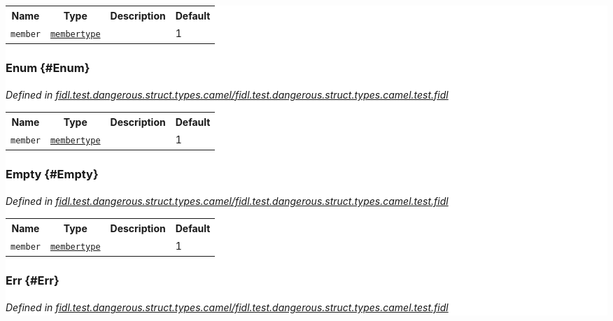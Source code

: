 



<table>
    <tr><th>Name</th><th>Type</th><th>Description</th><th>Default</th></tr><tr>
            <td><code>member</code></td>
            <td>
                <code><a class='link' href='#membertype'>membertype</a></code>
            </td>
            <td></td>
            <td>1</td>
        </tr>
</table>

### Enum {#Enum}
*Defined in [fidl.test.dangerous.struct.types.camel/fidl.test.dangerous.struct.types.camel.test.fidl](https://fuchsia.googlesource.com/fuchsia/+/master/garnet/tests/fidl-dangerous-identifiers/fidl/fidl.test.dangerous.struct.types.camel.test.fidl#224)*





<table>
    <tr><th>Name</th><th>Type</th><th>Description</th><th>Default</th></tr><tr>
            <td><code>member</code></td>
            <td>
                <code><a class='link' href='#membertype'>membertype</a></code>
            </td>
            <td></td>
            <td>1</td>
        </tr>
</table>

### Empty {#Empty}
*Defined in [fidl.test.dangerous.struct.types.camel/fidl.test.dangerous.struct.types.camel.test.fidl](https://fuchsia.googlesource.com/fuchsia/+/master/garnet/tests/fidl-dangerous-identifiers/fidl/fidl.test.dangerous.struct.types.camel.test.fidl#228)*





<table>
    <tr><th>Name</th><th>Type</th><th>Description</th><th>Default</th></tr><tr>
            <td><code>member</code></td>
            <td>
                <code><a class='link' href='#membertype'>membertype</a></code>
            </td>
            <td></td>
            <td>1</td>
        </tr>
</table>

### Err {#Err}
*Defined in [fidl.test.dangerous.struct.types.camel/fidl.test.dangerous.struct.types.camel.test.fidl](https://fuchsia.googlesource.com/fuchsia/+/master/garnet/tests/fidl-dangerous-identifiers/fidl/fidl.test.dangerous.struct.types.camel.test.fidl#232)*
